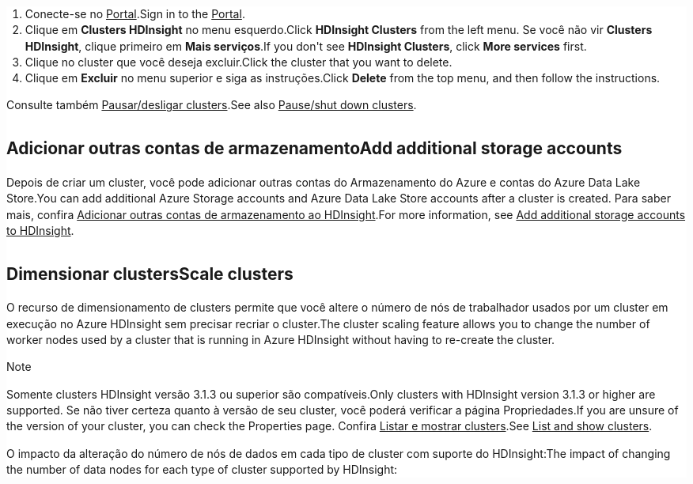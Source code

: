 1. <span data-ttu-id="72d2a-204">Conecte-se no [Portal][azure-portal].</span><span class="sxs-lookup"><span data-stu-id="72d2a-204">Sign in to the [Portal][azure-portal].</span></span>
2. <span data-ttu-id="72d2a-205">Clique em **Clusters HDInsight** no menu esquerdo.</span><span class="sxs-lookup"><span data-stu-id="72d2a-205">Click **HDInsight Clusters** from the left menu.</span></span> <span data-ttu-id="72d2a-206">Se você não vir **Clusters HDInsight**, clique primeiro em **Mais serviços**.</span><span class="sxs-lookup"><span data-stu-id="72d2a-206">If you don't see **HDInsight Clusters**, click **More services** first.</span></span>
3. <span data-ttu-id="72d2a-207">Clique no cluster que você deseja excluir.</span><span class="sxs-lookup"><span data-stu-id="72d2a-207">Click the cluster that you want to delete.</span></span>
4. <span data-ttu-id="72d2a-208">Clique em **Excluir** no menu superior e siga as instruções.</span><span class="sxs-lookup"><span data-stu-id="72d2a-208">Click **Delete** from the top menu, and then follow the instructions.</span></span>

<span data-ttu-id="72d2a-209">Consulte também [Pausar/desligar clusters](#pauseshut-down-clusters).</span><span class="sxs-lookup"><span data-stu-id="72d2a-209">See also [Pause/shut down clusters](#pauseshut-down-clusters).</span></span>

## <a name="add-additional-storage-accounts"></a><span data-ttu-id="72d2a-210">Adicionar outras contas de armazenamento</span><span class="sxs-lookup"><span data-stu-id="72d2a-210">Add additional storage accounts</span></span>

<span data-ttu-id="72d2a-211">Depois de criar um cluster, você pode adicionar outras contas do Armazenamento do Azure e contas do Azure Data Lake Store.</span><span class="sxs-lookup"><span data-stu-id="72d2a-211">You can add additional Azure Storage accounts and Azure Data Lake Store accounts after a cluster is created.</span></span> <span data-ttu-id="72d2a-212">Para saber mais, confira [Adicionar outras contas de armazenamento ao HDInsight](./hdinsight-hadoop-add-storage.md).</span><span class="sxs-lookup"><span data-stu-id="72d2a-212">For more information, see [Add additional storage accounts to HDInsight](./hdinsight-hadoop-add-storage.md).</span></span>

## <a name="scale-clusters"></a><span data-ttu-id="72d2a-213">Dimensionar clusters</span><span class="sxs-lookup"><span data-stu-id="72d2a-213">Scale clusters</span></span>
<span data-ttu-id="72d2a-214">O recurso de dimensionamento de clusters permite que você altere o número de nós de trabalhador usados por um cluster em execução no Azure HDInsight sem precisar recriar o cluster.</span><span class="sxs-lookup"><span data-stu-id="72d2a-214">The cluster scaling feature allows you to change the number of worker nodes used by a cluster that is running in Azure HDInsight without having to re-create the cluster.</span></span>

> [!NOTE]
> <span data-ttu-id="72d2a-215">Somente clusters HDInsight versão 3.1.3 ou superior são compatíveis.</span><span class="sxs-lookup"><span data-stu-id="72d2a-215">Only clusters with HDInsight version 3.1.3 or higher are supported.</span></span> <span data-ttu-id="72d2a-216">Se não tiver certeza quanto à versão de seu cluster, você poderá verificar a página Propriedades.</span><span class="sxs-lookup"><span data-stu-id="72d2a-216">If you are unsure of the version of your cluster, you can check the Properties page.</span></span>  <span data-ttu-id="72d2a-217">Confira [Listar e mostrar clusters](#list-and-show-clusters).</span><span class="sxs-lookup"><span data-stu-id="72d2a-217">See [List and show clusters](#list-and-show-clusters).</span></span>
>
>

<span data-ttu-id="72d2a-218">O impacto da alteração do número de nós de dados em cada tipo de cluster com suporte do HDInsight:</span><span class="sxs-lookup"><span data-stu-id="72d2a-218">The impact of changing the number of data nodes for each type of cluster supported by HDInsight:</span></span>


[azure-portal]: https://portal.azure.com
[image-hadoopcommandline]: ./media/hdinsight-administer-use-portal-linux/hdinsight-hadoop-command-line.png "Linha de comando do Hadoop"